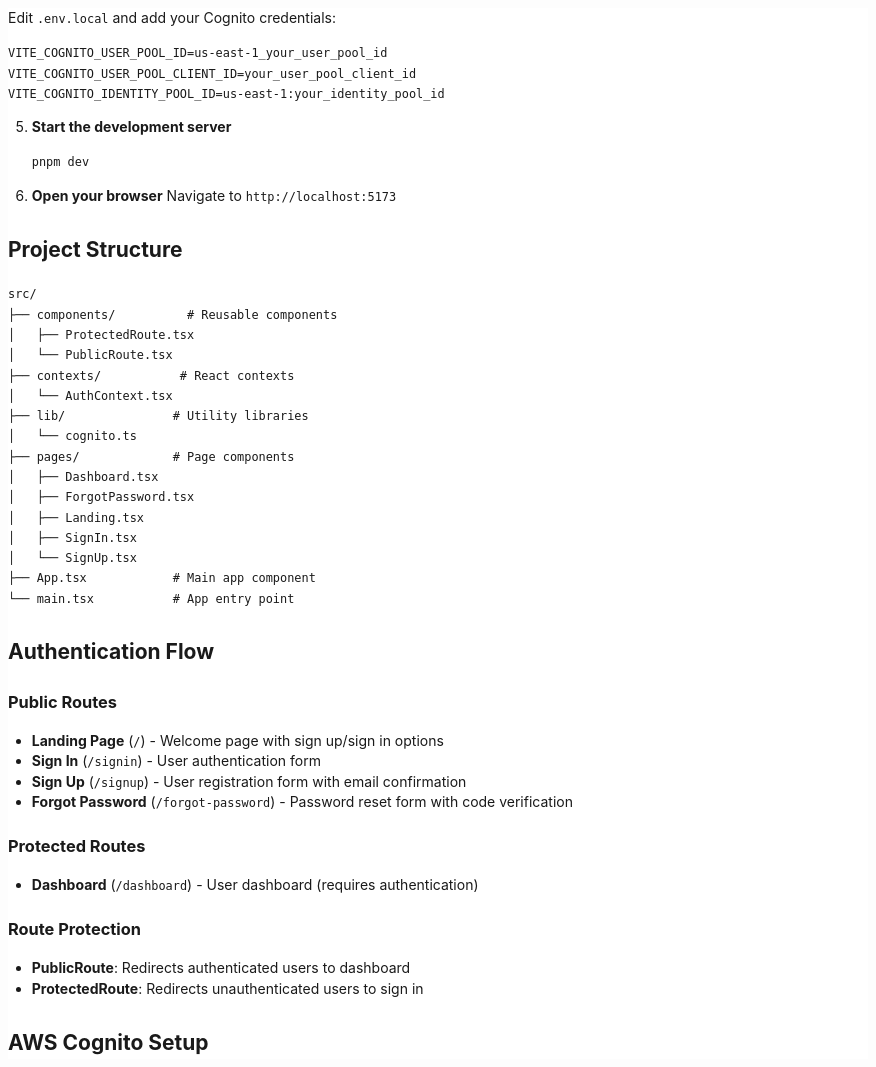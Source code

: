    Edit `.env.local` and add your Cognito credentials:
   ```env
   VITE_COGNITO_USER_POOL_ID=us-east-1_your_user_pool_id
   VITE_COGNITO_USER_POOL_CLIENT_ID=your_user_pool_client_id
   VITE_COGNITO_IDENTITY_POOL_ID=us-east-1:your_identity_pool_id
   ```

5. **Start the development server**
   ```bash
   pnpm dev
   ```

6. **Open your browser**
   Navigate to `http://localhost:5173`

## Project Structure

```
src/
├── components/          # Reusable components
│   ├── ProtectedRoute.tsx
│   └── PublicRoute.tsx
├── contexts/           # React contexts
│   └── AuthContext.tsx
├── lib/               # Utility libraries
│   └── cognito.ts
├── pages/             # Page components
│   ├── Dashboard.tsx
│   ├── ForgotPassword.tsx
│   ├── Landing.tsx
│   ├── SignIn.tsx
│   └── SignUp.tsx
├── App.tsx            # Main app component
└── main.tsx           # App entry point
```

## Authentication Flow

### Public Routes
- **Landing Page** (`/`) - Welcome page with sign up/sign in options
- **Sign In** (`/signin`) - User authentication form
- **Sign Up** (`/signup`) - User registration form with email confirmation
- **Forgot Password** (`/forgot-password`) - Password reset form with code verification

### Protected Routes
- **Dashboard** (`/dashboard`) - User dashboard (requires authentication)

### Route Protection
- **PublicRoute**: Redirects authenticated users to dashboard
- **ProtectedRoute**: Redirects unauthenticated users to sign in

## AWS Cognito Setup
